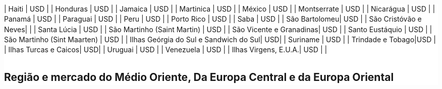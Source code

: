 |  Haiti          |   USD    |
|  Honduras       |   USD    |
|  Jamaica        |   USD    |
|  Martinica     |   USD    |
|  México         |   USD    |
|  Montserrate     |   USD    |
|  Nicarágua      |   USD    |
|  Panamá         |   USD    |
|  Paraguai       |   USD    |
|  Peru           |   USD    |
|  Porto Rico    |   USD    |
|  Saba           |   USD    |
|  São Bartolomeu|  USD    |
|  São Cristóvão e Neves|    |
|  Santa Lúcia    |   USD    |
|  São Martinho (Saint Martin)   |   USD    |
|  São Vicente e Granadinas| USD |
|  Santo Eustáquio |   USD    |
|  São Martinho (Sint Maarten)   |   USD    |
|  Ilhas Geórgia do Sul e Sandwich do Sul| USD|
|  Suriname       |   USD    |
|  Trindade e Tobago|USD   |
|  Ilhas Turcas e Caicos| USD|
|  Uruguai        |   USD    |
|  Venezuela      |   USD    |
|  Ilhas Virgens, E.U.A.| USD |
|

## <a name="middle-east-central-europe-and-eastern-europe-region-and-market"></a>Região e mercado do Médio Oriente, Da Europa Central e da Europa Oriental
